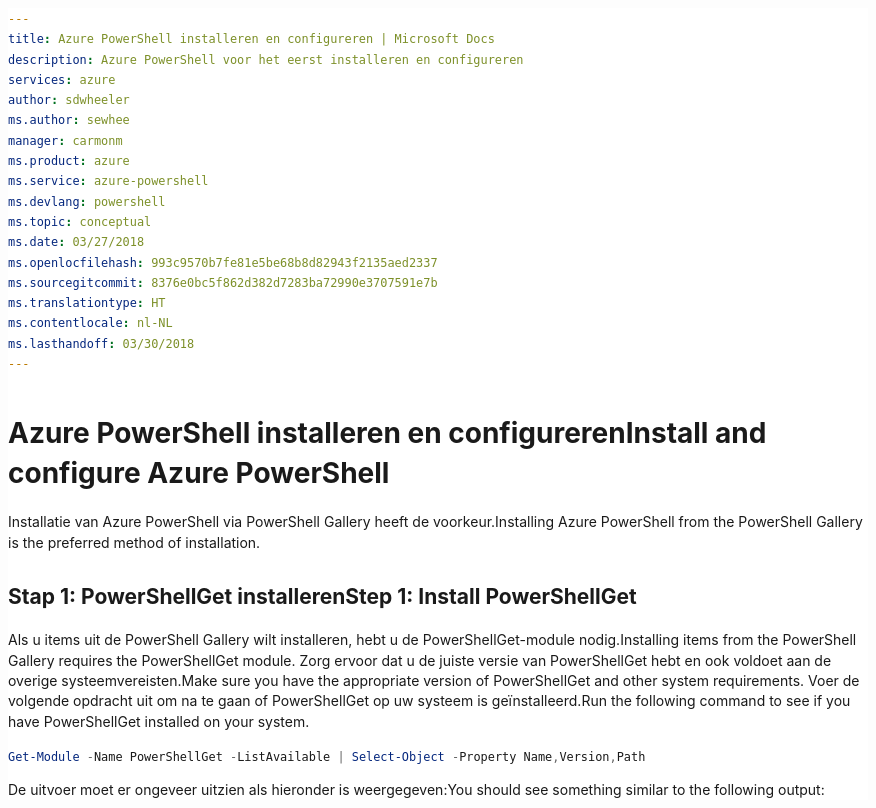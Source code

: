 ```yaml
---
title: Azure PowerShell installeren en configureren | Microsoft Docs
description: Azure PowerShell voor het eerst installeren en configureren
services: azure
author: sdwheeler
ms.author: sewhee
manager: carmonm
ms.product: azure
ms.service: azure-powershell
ms.devlang: powershell
ms.topic: conceptual
ms.date: 03/27/2018
ms.openlocfilehash: 993c9570b7fe81e5be68b8d82943f2135aed2337
ms.sourcegitcommit: 8376e0bc5f862d382d7283ba72990e3707591e7b
ms.translationtype: HT
ms.contentlocale: nl-NL
ms.lasthandoff: 03/30/2018
---
```

# <a name="install-and-configure-azure-powershell"></a><span data-ttu-id="d3b46-103">Azure PowerShell installeren en configureren</span><span class="sxs-lookup"><span data-stu-id="d3b46-103">Install and configure Azure PowerShell</span></span>

<span data-ttu-id="d3b46-104">Installatie van Azure PowerShell via PowerShell Gallery heeft de voorkeur.</span><span class="sxs-lookup"><span data-stu-id="d3b46-104">Installing Azure PowerShell from the PowerShell Gallery is the preferred method of installation.</span></span>

## <a name="step-1-install-powershellget"></a><span data-ttu-id="d3b46-105">Stap 1: PowerShellGet installeren</span><span class="sxs-lookup"><span data-stu-id="d3b46-105">Step 1: Install PowerShellGet</span></span>

<span data-ttu-id="d3b46-106">Als u items uit de PowerShell Gallery wilt installeren, hebt u de PowerShellGet-module nodig.</span><span class="sxs-lookup"><span data-stu-id="d3b46-106">Installing items from the PowerShell Gallery requires the PowerShellGet module.</span></span> <span data-ttu-id="d3b46-107">Zorg ervoor dat u de juiste versie van PowerShellGet hebt en ook voldoet aan de overige systeemvereisten.</span><span class="sxs-lookup"><span data-stu-id="d3b46-107">Make sure you have the appropriate version of PowerShellGet and other system requirements.</span></span> <span data-ttu-id="d3b46-108">Voer de volgende opdracht uit om na te gaan of PowerShellGet op uw systeem is geïnstalleerd.</span><span class="sxs-lookup"><span data-stu-id="d3b46-108">Run the following command to see if you have PowerShellGet installed on your system.</span></span>

```powershell
Get-Module -Name PowerShellGet -ListAvailable | Select-Object -Property Name,Version,Path
```

<span data-ttu-id="d3b46-109">De uitvoer moet er ongeveer uitzien als hieronder is weergegeven:</span><span class="sxs-lookup"><span data-stu-id="d3b46-109">You should see something similar to the following output:</span></span>
